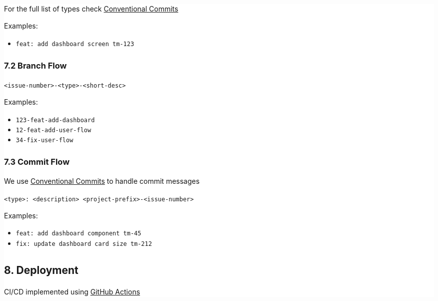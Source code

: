 For the full list of types check [Conventional Commits](https://github.com/conventional-changelog/commitlint/tree/master/%40commitlint/config-conventional)

Examples:

- `feat: add dashboard screen tm-123`

### 7.2 Branch Flow

```
<issue-number>-<type>-<short-desc>
```

Examples:

- `123-feat-add-dashboard`
- `12-feat-add-user-flow`
- `34-fix-user-flow`

### 7.3 Commit Flow

We use [Conventional Commits](https://www.conventionalcommits.org/en/v1.0.0) to handle commit messages

```
<type>: <description> <project-prefix>-<issue-number>
```

Examples:

- `feat: add dashboard component tm-45`
- `fix: update dashboard card size tm-212`

## 8. Deployment

CI/CD implemented using [GitHub Actions](https://docs.github.com/en/actions)
